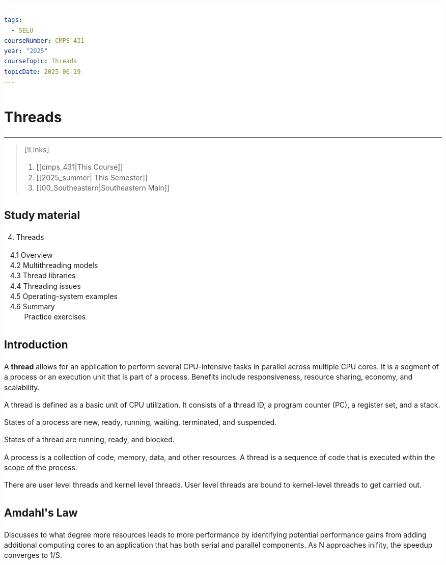 ```yaml
---
tags:
  - SELU
courseNumber: CMPS 431
year: "2025"
courseTopic: Threads
topicDate: 2025-06-19
---
```

# Threads
___

>[!Links]
>1. [[cmps_431|This Course]]
>2. [[2025_summer| This Semester]]
>3. [[00_Southeastern|Southeastern Main]]

## Study material

4. Threads 

   4.1 Overview  
   4.2 Multithreading models  
   4.3 Thread libraries  
   4.4 Threading issues  
   4.5 Operating-system examples  
   4.6 Summary  
          Practice exercises

## Introduction

A **thread** allows for an application to perform several CPU-intensive tasks in parallel across multiple CPU cores. It is a segment of a process or an execution unit that is part of a process. Benefits include responsiveness, resource sharing, economy, and scalability. 

A thread is defined as a basic unit of CPU utilization. It consists of a thread ID, a program counter (PC), a register set, and a stack. 

States of a process are new, ready, running, waiting, terminated, and suspended. 

States of a thread are running, ready, and blocked. 

A process is a collection of code, memory, data, and other resources. A thread is a sequence of code that is executed within the scope of the process. 

There are user level threads and kernel level threads. User level threads are bound to kernel-level threads to get carried out. 

## Amdahl's Law

Discusses to what degree more resources leads to more performance by identifying potential performance gains from adding additional computing cores to an application that has both serial and parallel components. As N approaches inifity, the speedup converges to 1/S. 
